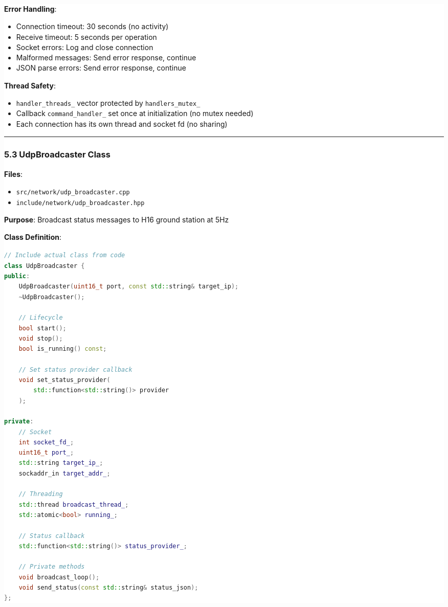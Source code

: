 **Error Handling**:
- Connection timeout: 30 seconds (no activity)
- Receive timeout: 5 seconds per operation
- Socket errors: Log and close connection
- Malformed messages: Send error response, continue
- JSON parse errors: Send error response, continue

**Thread Safety**:
- `handler_threads_` vector protected by `handlers_mutex_`
- Callback `command_handler_` set once at initialization (no mutex needed)
- Each connection has its own thread and socket fd (no sharing)

---

### 5.3 UdpBroadcaster Class

**Files**:
- `src/network/udp_broadcaster.cpp`
- `include/network/udp_broadcaster.hpp`

**Purpose**: Broadcast status messages to H16 ground station at 5Hz

**Class Definition**:
```cpp
// Include actual class from code
class UdpBroadcaster {
public:
    UdpBroadcaster(uint16_t port, const std::string& target_ip);
    ~UdpBroadcaster();
    
    // Lifecycle
    bool start();
    void stop();
    bool is_running() const;
    
    // Set status provider callback
    void set_status_provider(
        std::function<std::string()> provider
    );
    
private:
    // Socket
    int socket_fd_;
    uint16_t port_;
    std::string target_ip_;
    sockaddr_in target_addr_;
    
    // Threading
    std::thread broadcast_thread_;
    std::atomic<bool> running_;
    
    // Status callback
    std::function<std::string()> status_provider_;
    
    // Private methods
    void broadcast_loop();
    void send_status(const std::string& status_json);
};
```
